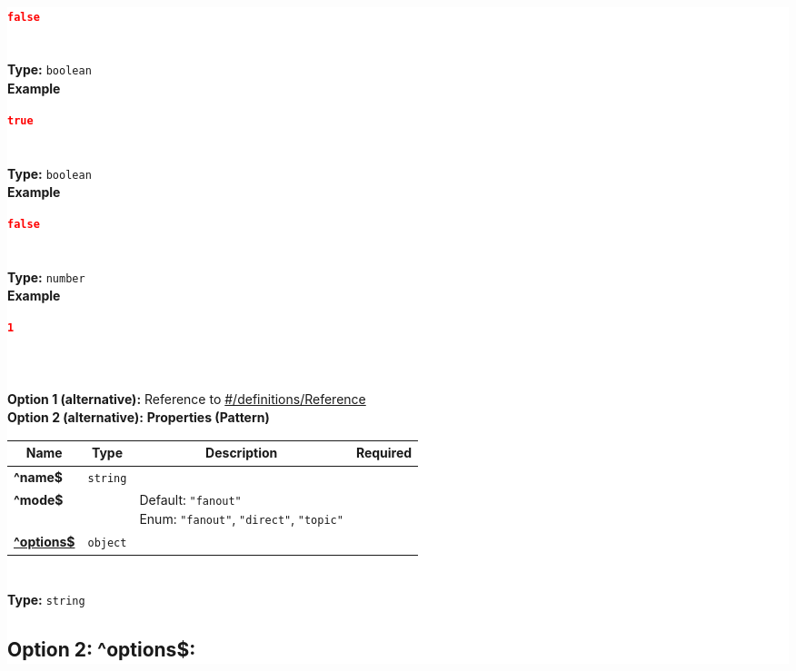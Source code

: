 ```json
false
```

<a name="root"></a>
#

**Type:** `boolean`<br/>
**Example**

```json
true
```

<a name="root"></a>
#

**Type:** `boolean`<br/>
**Example**

```json
false
```

<a name="root"></a>
#

**Type:** `number`<br/>
**Example**

```json
1
```



<a name="root"></a>
#

<br>**Option 1 (alternative):** 
Reference to [\#/definitions/Reference](\#/definitions/Reference) 
<br>**Option 2 (alternative):** 
**Properties (Pattern)**

|Name|Type|Description|Required|
|----|----|-----------|--------|
|**^name$**|`string`|||
|**^mode$**||Default: `"fanout"`<br/>Enum: `"fanout"`, `"direct"`, `"topic"`<br/>||
|[**^options$**](#option2options)|`object`|||

<a name="root"></a>
#

**Type:** `string`<br/>
<a name="option2options"></a>
## Option 2: ^options$:
